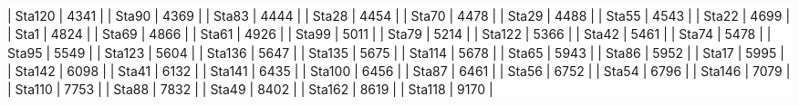 | Sta120   | 4341  |
| Sta90    | 4369  |
| Sta83    | 4444  |
| Sta28    | 4454  |
| Sta70    | 4478  |
| Sta29    | 4488  |
| Sta55    | 4543  |
| Sta22    | 4699  |
| Sta1     | 4824  |
| Sta69    | 4866  |
| Sta61    | 4926  |
| Sta99    | 5011  |
| Sta79    | 5214  |
| Sta122   | 5366  |
| Sta42    | 5461  |
| Sta74    | 5478  |
| Sta95    | 5549  |
| Sta123   | 5604  |
| Sta136   | 5647  |
| Sta135   | 5675  |
| Sta114   | 5678  |
| Sta65    | 5943  |
| Sta86    | 5952  |
| Sta17    | 5995  |
| Sta142   | 6098  |
| Sta41    | 6132  |
| Sta141   | 6435  |
| Sta100   | 6456  |
| Sta87    | 6461  |
| Sta56    | 6752  |
| Sta54    | 6796  |
| Sta146   | 7079  |
| Sta110   | 7753  |
| Sta88    | 7832  |
| Sta49    | 8402  |
| Sta162   | 8619  |
| Sta118   | 9170  |
